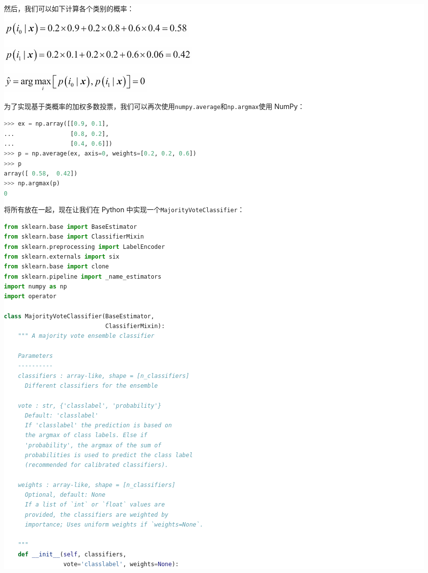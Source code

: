 然后，我们可以如下计算各个类别的概率：

![Implementing a simple majority vote classifier](img/3547_07_48.jpg)

![Implementing a simple majority vote classifier](img/3547_07_49.jpg)

![Implementing a simple majority vote classifier](img/3547_07_50.jpg)

为了实现基于类概率的加权多数投票，我们可以再次使用`numpy.average`和`np.argmax`使用 NumPy：

```py
>>> ex = np.array([[0.9, 0.1],
...                [0.8, 0.2],
...                [0.4, 0.6]])
>>> p = np.average(ex, axis=0, weights=[0.2, 0.2, 0.6])
>>> p
array([ 0.58,  0.42])
>>> np.argmax(p)
0
```

将所有放在一起，现在让我们在 Python 中实现一个`MajorityVoteClassifier`：

```py
from sklearn.base import BaseEstimator
from sklearn.base import ClassifierMixin
from sklearn.preprocessing import LabelEncoder
from sklearn.externals import six
from sklearn.base import clone
from sklearn.pipeline import _name_estimators
import numpy as np
import operator

class MajorityVoteClassifier(BaseEstimator,
                             ClassifierMixin):
    """ A majority vote ensemble classifier

    Parameters
    ----------
    classifiers : array-like, shape = [n_classifiers]
      Different classifiers for the ensemble

    vote : str, {'classlabel', 'probability'}
      Default: 'classlabel'
      If 'classlabel' the prediction is based on
      the argmax of class labels. Else if
      'probability', the argmax of the sum of
      probabilities is used to predict the class label
      (recommended for calibrated classifiers).

    weights : array-like, shape = [n_classifiers]
      Optional, default: None
      If a list of `int` or `float` values are
      provided, the classifiers are weighted by
      importance; Uses uniform weights if `weights=None`.

    """
    def __init__(self, classifiers,
                 vote='classlabel', weights=None):
```